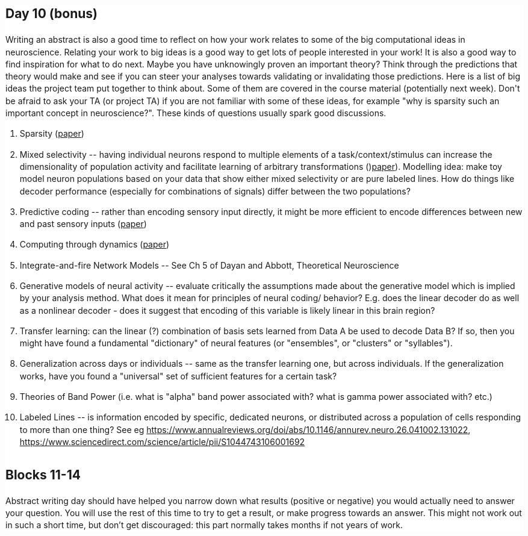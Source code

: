 
## Day 10 (bonus)

Writing an abstract is also a good time to reflect on how your work relates to some of the big computational ideas in neuroscience. Relating your work to big ideas is a good way to get lots of people interested in your work! It is also a good way to find inspiration for what to do next. Maybe you have unknowingly proven an important theory? Think through the predictions that theory would make and see if you can steer your analyses towards validating or invalidating those predictions. Here is a list of big ideas the project team put together to think about. Some of them are covered in the course material (potentially next week). Don't be afraid to ask your TA (or project TA) if you are not familiar with some of these ideas, for example "why is sparsity such an important concept in neuroscience?". These kinds of questions usually spark good discussions.

1. Sparsity ([paper](https://www.nature.com/articles/381607a0.pdf?origin=ppub))

2. Mixed selectivity -- having individual neurons respond to multiple elements of a task/context/stimulus can increase the dimensionality of population activity and facilitate learning of arbitrary transformations ()[paper](https://www.nature.com/articles/nature12160)). Modelling idea: make toy model neuron populations based on your data that show either mixed selectivity or are pure labeled lines. How do things like decoder performance (especially for combinations of signals) differ between the two populations?

3. Predictive coding -- rather than encoding sensory input directly, it might be more efficient to encode differences between new and past sensory inputs ([paper]( https://onlinelibrary.wiley.com/doi/full/10.1002/wcs.142))

4. Computing through dynamics ([paper](https://www.annualreviews.org/doi/abs/10.1146/annurev-neuro-092619-094115))

5. Integrate-and-fire Network Models -- See Ch 5 of Dayan and Abbott, Theoretical Neuroscience

6. Generative models of neural activity -- evaluate critically the assumptions made about the generative model which is implied by your analysis method. What does it mean for principles of neural coding/ behavior? E.g. does the linear decoder do as well as a nonlinear decoder - does it suggest that encoding of this variable is likely linear in this brain region?

7. Transfer learning: can the linear (?) combination of basis sets learned from Data A be used to decode Data B? If so, then you might have found a fundamental "dictionary" of neural features (or "ensembles", or "clusters" or "syllables").

8. Generalization across days or individuals -- same as the transfer learning one, but across individuals. If the generalization works, have you found a "universal" set of sufficient features for a certain task?

9. Theories of Band Power (i.e. what is "alpha" band power associated with? what is gamma power associated with? etc.)

10. Labeled Lines -- is information encoded by specific, dedicated neurons, or distributed across a population of cells responding to more than one thing? See eg https://www.annualreviews.org/doi/abs/10.1146/annurev.neuro.26.041002.131022, https://www.sciencedirect.com/science/article/pii/S1044743106001692

## Blocks 11-14

Abstract writing day should have helped you narrow down what results (positive or negative) you would actually need to answer your question. You will use the rest of this time to try to get a result, or make progress towards an answer. This might not work out in such a short time, but don’t get discouraged: this part normally takes months if not years of work.
